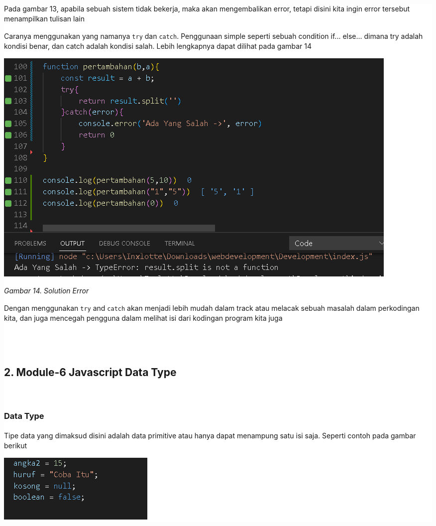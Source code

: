 Pada gambar 13, apabila sebuah sistem tidak bekerja, maka akan mengembalikan error, tetapi disini kita ingin error tersebut menampilkan tulisan lain

Caranya menggunakan yang namanya `try` dan `catch`. Penggunaan simple seperti sebuah condition if... else... dimana try adalah kondisi benar, dan catch adalah kondisi salah. Lebih lengkapnya dapat dilihat pada gambar 14

![Gambar Solution](./1%20Scope%20%26%20Function/Gambar%20Handling%20Error%20Solution.png)

*Gambar 14. Solution Error*

Dengan menggunakan `try` and `catch` akan menjadi lebih mudah dalam track atau melacak sebuah masalah dalam perkodingan kita, dan juga mencegah pengguna dalam melihat isi dari kodingan program kita juga

<br><br>

## 2. Module-6 Javascript Data Type

<br>

### **Data Type**

Tipe data yang dimaksud disini adalah data primitive atau hanya dapat menampung satu isi saja. Seperti contoh pada gambar berikut

![Gambar Tipe Tipe Data](./2%20Data%20Type/Gambar%20Tipe%20Tipe%20Data%20Type.png)
